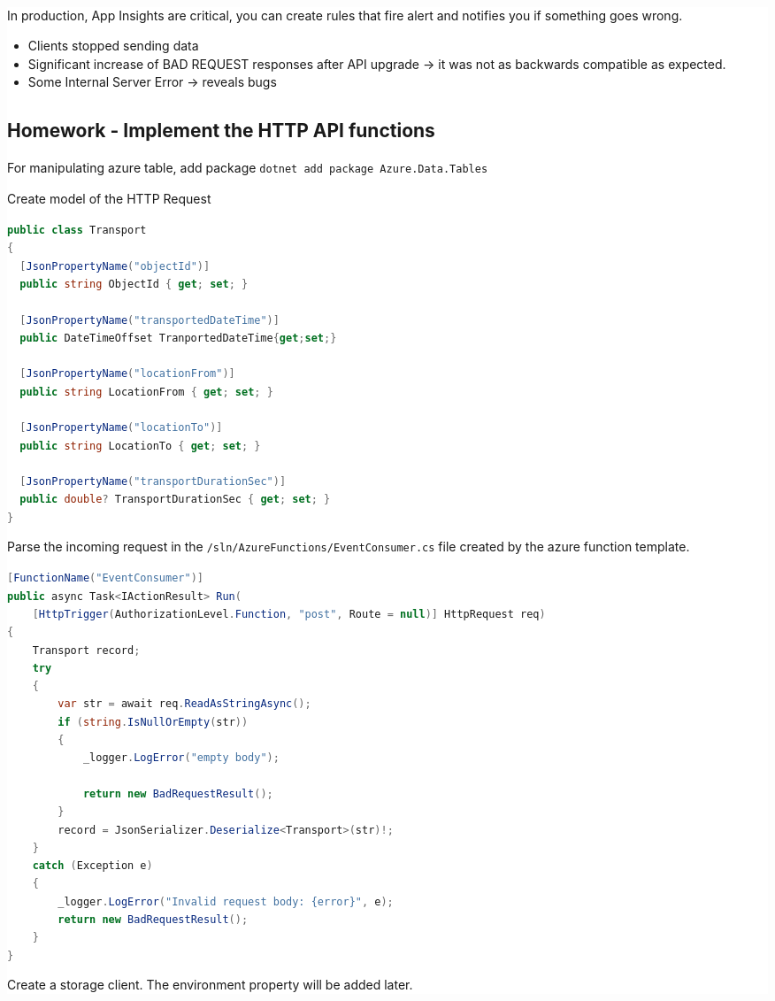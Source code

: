 In production, App Insights are critical, you can create rules that fire alert and notifies you if something goes wrong.
- Clients stopped sending data
- Significant increase of BAD REQUEST responses after API upgrade -> it was not as backwards compatible as expected.
- Some Internal Server Error -> reveals bugs

## Homework - Implement the HTTP API functions

For manipulating azure table, add package
`dotnet add package Azure.Data.Tables`

Create model of the HTTP Request 
```cs
public class Transport
{
  [JsonPropertyName("objectId")]
  public string ObjectId { get; set; }
  
  [JsonPropertyName("transportedDateTime")]
  public DateTimeOffset TranportedDateTime{get;set;}
 
  [JsonPropertyName("locationFrom")]
  public string LocationFrom { get; set; }

  [JsonPropertyName("locationTo")]
  public string LocationTo { get; set; }

  [JsonPropertyName("transportDurationSec")]
  public double? TransportDurationSec { get; set; }
}
```
Parse the incoming request in the `/sln/AzureFunctions/EventConsumer.cs` file created by the azure function template.
```cs
[FunctionName("EventConsumer")]
public async Task<IActionResult> Run(
    [HttpTrigger(AuthorizationLevel.Function, "post", Route = null)] HttpRequest req)
{
    Transport record;
    try
    {
        var str = await req.ReadAsStringAsync();
        if (string.IsNullOrEmpty(str))
        {
            _logger.LogError("empty body");

            return new BadRequestResult();
        }
        record = JsonSerializer.Deserialize<Transport>(str)!;
    }
    catch (Exception e)
    {
        _logger.LogError("Invalid request body: {error}", e);
        return new BadRequestResult();
    }
}
```
Create a storage client. The environment property will be added later.
